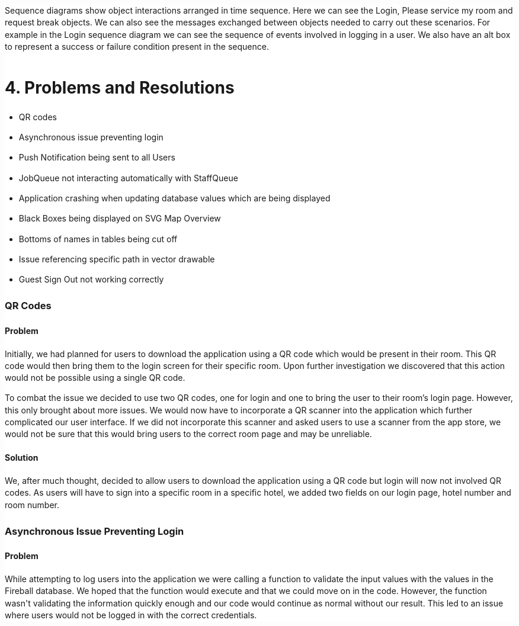 Sequence diagrams show object interactions arranged in time sequence. Here we can see the Login, Please service my room and request break objects. We can also see the messages exchanged between objects needed to carry out these scenarios. For example in the Login sequence diagram we can see the sequence of events involved in logging in a user. We also have an alt box to represent a success or failure condition present in the sequence.

# 4. Problems and Resolutions


- QR codes

- Asynchronous issue preventing login

- Push Notification being sent to all Users

- JobQueue not interacting automatically with StaffQueue

- Application crashing when updating database values which are being displayed

- Black Boxes being displayed on SVG Map Overview

- Bottoms of names in tables being cut off

- Issue referencing specific path in vector drawable

- Guest Sign Out not working correctly


### QR Codes

#### Problem

Initially, we had planned for users to download the application using a QR code which would be present in their room. This QR code would then bring them to the login screen for their specific room. Upon further investigation we discovered that this action would not be possible using a single QR code.

To combat the issue we decided to use two QR codes, one for login and one to bring the user to their room’s login page. However, this only brought about more issues. We would now have to incorporate a QR scanner into the application which further complicated our user interface. If we did not incorporate this scanner and asked users to use a scanner from the app store, we would not be sure that this would bring users to the correct room page and may be unreliable.

#### Solution

We, after much thought, decided to allow users to download the application using a QR code but login will now not involved QR codes. As users will have to sign into a specific room in a specific hotel, we added two fields on our login page, hotel number and room number.


### Asynchronous Issue Preventing Login

#### Problem

While attempting to log users into the application we were calling a function to validate the input values with the values in the Fireball database. We hoped that the function would execute and that we could move on in the code. However, the function wasn't validating the information quickly enough and our code would continue as normal without our result. This led to an issue where users would not be logged in with the correct credentials.
